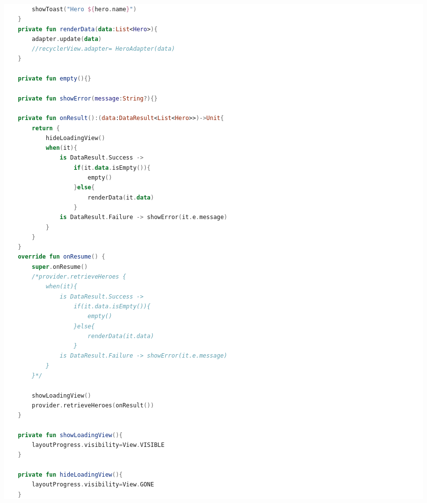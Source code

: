 ```kotlin
        showToast("Hero ${hero.name}")
    }
    private fun renderData(data:List<Hero>){
        adapter.update(data)
        //recyclerView.adapter= HeroAdapter(data)
    }

    private fun empty(){}

    private fun showError(message:String?){}

    private fun onResult():(data:DataResult<List<Hero>>)->Unit{
        return {
            hideLoadingView()
            when(it){
                is DataResult.Success ->
                    if(it.data.isEmpty()){
                        empty()
                    }else{
                        renderData(it.data)
                    }
                is DataResult.Failure -> showError(it.e.message)
            }
        }
    }
    override fun onResume() {
        super.onResume()
        /*provider.retrieveHeroes {
            when(it){
                is DataResult.Success ->
                    if(it.data.isEmpty()){
                        empty()
                    }else{
                        renderData(it.data)
                    }
                is DataResult.Failure -> showError(it.e.message)
            }
        }*/

        showLoadingView()
        provider.retrieveHeroes(onResult())
    }

    private fun showLoadingView(){
        layoutProgress.visibility=View.VISIBLE
    }

    private fun hideLoadingView(){
        layoutProgress.visibility=View.GONE
    }
```
